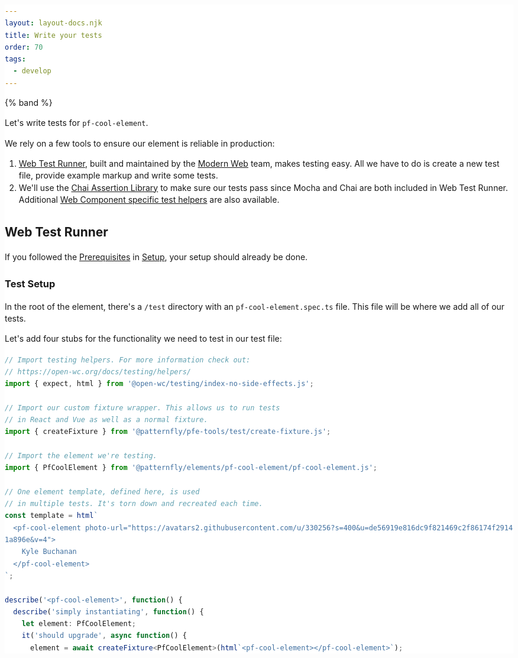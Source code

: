 ```yaml
---
layout: layout-docs.njk
title: Write your tests
order: 70
tags:
  - develop
---
```


<style>
  img {
    max-width: 100%;
  }
</style>

{% band %}

Let's write tests for `pf-cool-element`.

We rely on a few tools to ensure our element is reliable in production:

1.  [Web Test Runner](https://modern-web.dev/docs/test-runner/overview/), built and maintained by the [Modern Web](https://modern-web.dev) team, makes testing easy. All we have to do is create a new test file, provide example markup and write some tests.
2.  We'll use the [Chai Assertion Library](http://chaijs.com/api/assert/) to make sure our tests pass since Mocha and Chai are both included in Web Test Runner. Additional [Web Component specific test helpers](https://open-wc.org/docs/testing/helpers/) are also available.

## Web Test Runner

If you followed the [Prerequisites](/docs/develop/setup/#prerequisites) in [Setup](/docs/develop/setup), your setup should already be done.

### Test Setup

In the root of the element, there's a `/test` directory with an `pf-cool-element.spec.ts` file. This file will be where we add all of our tests.

Let's add four stubs for the functionality we need to test in our test file:

```ts
// Import testing helpers. For more information check out:
// https://open-wc.org/docs/testing/helpers/
import { expect, html } from '@open-wc/testing/index-no-side-effects.js';

// Import our custom fixture wrapper. This allows us to run tests
// in React and Vue as well as a normal fixture.
import { createFixture } from '@patternfly/pfe-tools/test/create-fixture.js';

// Import the element we're testing.
import { PfCoolElement } from '@patternfly/elements/pf-cool-element/pf-cool-element.js';

// One element template, defined here, is used
// in multiple tests. It's torn down and recreated each time.
const template = html`
  <pf-cool-element photo-url="https://avatars2.githubusercontent.com/u/330256?s=400&u=de56919e816dc9f821469c2f86174f29141a896e&v=4">
    Kyle Buchanan
  </pf-cool-element>
`;

describe('<pf-cool-element>', function() {
  describe('simply instantiating', function() {
    let element: PfCoolElement;
    it('should upgrade', async function() {
      element = await createFixture<PfCoolElement>(html`<pf-cool-element></pf-cool-element>`);
```